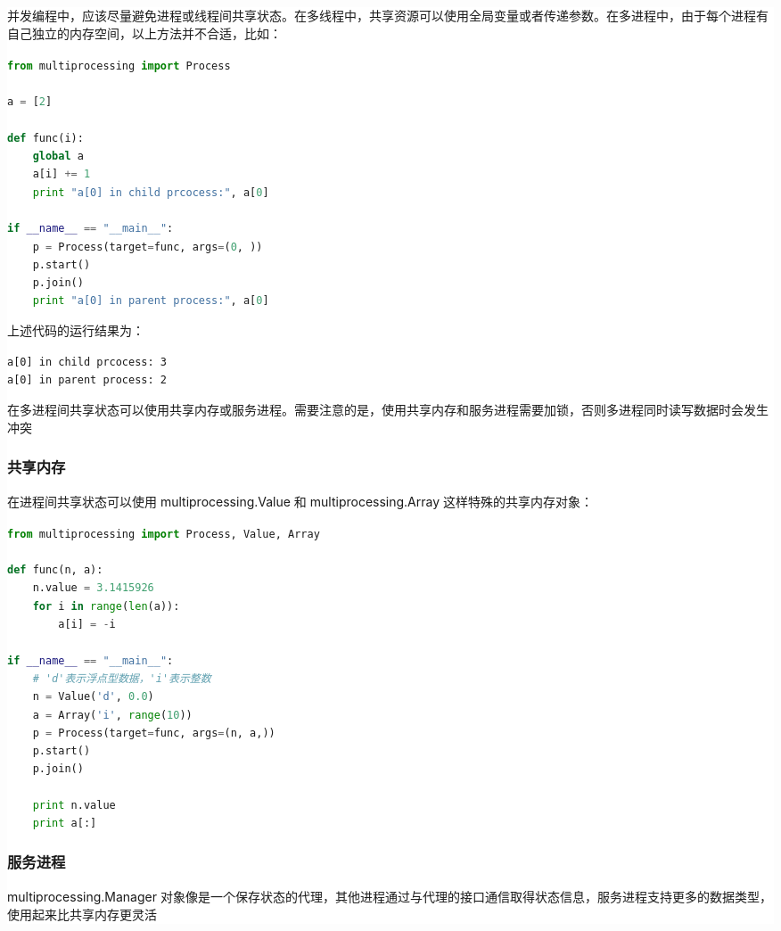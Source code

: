 并发编程中，应该尽量避免进程或线程间共享状态。在多线程中，共享资源可以使用全局变量或者传递参数。在多进程中，由于每个进程有自己独立的内存空间，以上方法并不合适，比如：

``` python
from multiprocessing import Process

a = [2]

def func(i):
    global a
    a[i] += 1
    print "a[0] in child prcocess:", a[0]

if __name__ == "__main__":
    p = Process(target=func, args=(0, ))
    p.start()
    p.join()
    print "a[0] in parent process:", a[0]
```

上述代码的运行结果为：

``` text
a[0] in child prcocess: 3
a[0] in parent process: 2
```

在多进程间共享状态可以使用共享内存或服务进程。需要注意的是，使用共享内存和服务进程需要加锁，否则多进程同时读写数据时会发生冲突

### 共享内存

在进程间共享状态可以使用 multiprocessing.Value 和 multiprocessing.Array 这样特殊的共享内存对象：

``` python
from multiprocessing import Process, Value, Array

def func(n, a):
    n.value = 3.1415926
    for i in range(len(a)):
        a[i] = -i

if __name__ == "__main__":
    # 'd'表示浮点型数据，'i'表示整数
    n = Value('d', 0.0)
    a = Array('i', range(10))
    p = Process(target=func, args=(n, a,))
    p.start()
    p.join()

    print n.value
    print a[:]
```

### 服务进程

multiprocessing.Manager 对象像是一个保存状态的代理，其他进程通过与代理的接口通信取得状态信息，服务进程支持更多的数据类型，使用起来比共享内存更灵活
